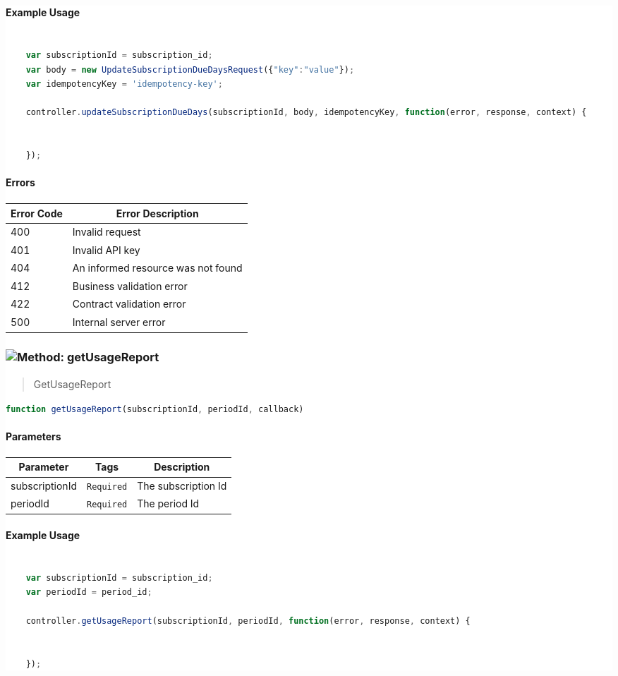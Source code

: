 #### Example Usage

```javascript

    var subscriptionId = subscription_id;
    var body = new UpdateSubscriptionDueDaysRequest({"key":"value"});
    var idempotencyKey = 'idempotency-key';

    controller.updateSubscriptionDueDays(subscriptionId, body, idempotencyKey, function(error, response, context) {

    
    });
```

#### Errors

| Error Code | Error Description |
|------------|-------------------|
| 400 | Invalid request |
| 401 | Invalid API key |
| 404 | An informed resource was not found |
| 412 | Business validation error |
| 422 | Contract validation error |
| 500 | Internal server error |




### <a name="get_usage_report"></a>![Method: ](https://apidocs.io/img/method.png ".SubscriptionsController.getUsageReport") getUsageReport

> GetUsageReport


```javascript
function getUsageReport(subscriptionId, periodId, callback)
```
#### Parameters

| Parameter | Tags | Description |
|-----------|------|-------------|
| subscriptionId |  ``` Required ```  | The subscription Id |
| periodId |  ``` Required ```  | The period Id |



#### Example Usage

```javascript

    var subscriptionId = subscription_id;
    var periodId = period_id;

    controller.getUsageReport(subscriptionId, periodId, function(error, response, context) {

    
    });
```
